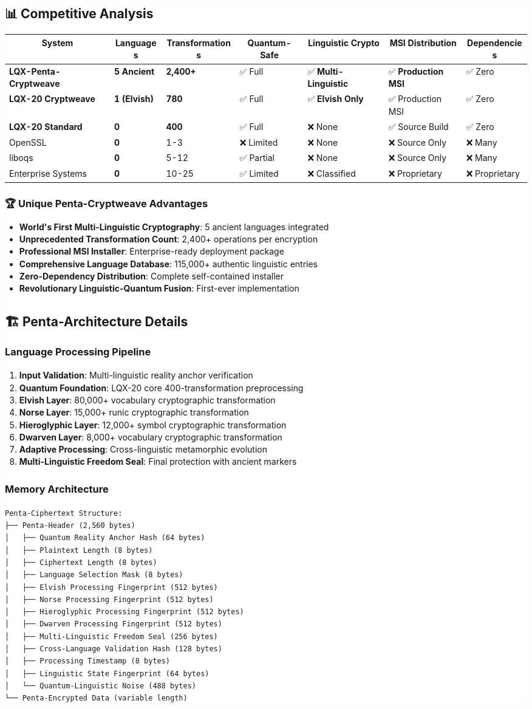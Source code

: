 ## 📊 Competitive Analysis

| System | Languages | Transformations | Quantum-Safe | Linguistic Crypto | MSI Distribution | Dependencies |
|--------|-----------|----------------|-------------|-------------------|-----------------|--------------|
| **LQX-Penta-Cryptweave** | **5 Ancient** | **2,400+** | ✅ Full | ✅ **Multi-Linguistic** | ✅ **Production MSI** | ✅ Zero |
| **LQX-20 Cryptweave** | **1 (Elvish)** | **780** | ✅ Full | ✅ **Elvish Only** | ✅ Production MSI | ✅ Zero |
| **LQX-20 Standard** | **0** | **400** | ✅ Full | ❌ None | ✅ Source Build | ✅ Zero |
| OpenSSL | **0** | 1-3 | ❌ Limited | ❌ None | ❌ Source Only | ❌ Many |
| liboqs | **0** | 5-12  | ✅ Partial | ❌ None | ❌ Source Only | ❌ Many |
| Enterprise Systems | **0** | 10-25 | ✅ Limited | ❌ Classified | ❌ Proprietary | ❌ Proprietary |

### 🏆 **Unique Penta-Cryptweave Advantages**
- **World's First Multi-Linguistic Cryptography**: 5 ancient languages integrated
- **Unprecedented Transformation Count**: 2,400+ operations per encryption
- **Professional MSI Installer**: Enterprise-ready deployment package
- **Comprehensive Language Database**: 115,000+ authentic linguistic entries
- **Zero-Dependency Distribution**: Complete self-contained installer
- **Revolutionary Linguistic-Quantum Fusion**: First-ever implementation

## 🏗 Penta-Architecture Details

### Language Processing Pipeline
1. **Input Validation**: Multi-linguistic reality anchor verification
2. **Quantum Foundation**: LQX-20 core 400-transformation preprocessing
3. **Elvish Layer**: 80,000+ vocabulary cryptographic transformation
4. **Norse Layer**: 15,000+ runic cryptographic transformation
5. **Hieroglyphic Layer**: 12,000+ symbol cryptographic transformation
6. **Dwarven Layer**: 8,000+ vocabulary cryptographic transformation
7. **Adaptive Processing**: Cross-linguistic metamorphic evolution
8. **Multi-Linguistic Freedom Seal**: Final protection with ancient markers

### Memory Architecture
```
Penta-Ciphertext Structure:
├── Penta-Header (2,560 bytes)
│   ├── Quantum Reality Anchor Hash (64 bytes)
│   ├── Plaintext Length (8 bytes) 
│   ├── Ciphertext Length (8 bytes)
│   ├── Language Selection Mask (8 bytes)
│   ├── Elvish Processing Fingerprint (512 bytes)
│   ├── Norse Processing Fingerprint (512 bytes)
│   ├── Hieroglyphic Processing Fingerprint (512 bytes)
│   ├── Dwarven Processing Fingerprint (512 bytes)
│   ├── Multi-Linguistic Freedom Seal (256 bytes)
│   ├── Cross-Language Validation Hash (128 bytes)
│   ├── Processing Timestamp (8 bytes)
│   ├── Linguistic State Fingerprint (64 bytes)
│   └── Quantum-Linguistic Noise (488 bytes)
└── Penta-Encrypted Data (variable length)
```
